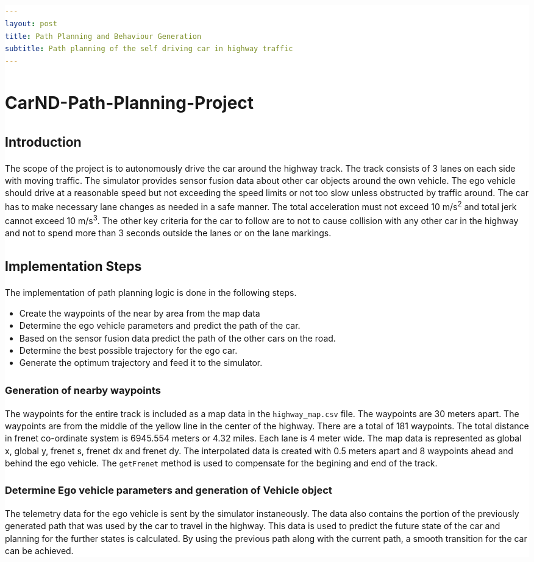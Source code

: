```yaml
---
layout: post
title: Path Planning and Behaviour Generation
subtitle: Path planning of the self driving car in highway traffic
---
```



[//]: # (Image References)

[image1]: ./data/Distance_Image.png "Distance Image"

# CarND-Path-Planning-Project

## Introduction

The scope of the project is to autonomously drive the car around the highway track. The track consists of 3 lanes on each side with moving traffic. The simulator provides sensor fusion data about other car objects around the own vehicle. The ego vehicle should drive at a reasonable speed but not exceeding the speed limits or not too slow unless obstructed by traffic around.  The car has to make necessary lane changes as needed in a safe manner. The total acceleration must not exceed 10 m/s<sup>2</sup> and total jerk cannot exceed 10 m/s<sup>3</sup>. The other key criteria for the car to follow are to not to cause collision with any other car in the highway and not to spend more than 3 seconds outside the lanes or on the lane markings.

## Implementation Steps

The implementation of path planning logic is done in the following steps.

- Create the waypoints of the near by area from the map data
- Determine the ego vehicle parameters and predict the path of the car.
- Based on the sensor fusion data predict the path of the other cars on the road.
- Determine the best possible trajectory for the ego car.
- Generate the optimum trajectory and feed it to the simulator.

### Generation of nearby waypoints

The waypoints for the entire track is included as a map data in the ```highway_map.csv``` file. The waypoints are 30 meters apart. The waypoints are from the middle of the yellow line in the center of the highway. There are a total of 181 waypoints. The total distance in frenet co-ordinate system is 6945.554 meters or 4.32 miles. Each lane is 4 meter wide. The map data is represented as global x, global y, frenet s, frenet dx and frenet dy. The interpolated data is created with 0.5 meters apart and 8 waypoints ahead and behind the ego vehicle. The ```getFrenet``` method is used to compensate for the begining and end of the track.

### Determine Ego vehicle parameters and generation of Vehicle object

The telemetry data for the ego vehicle is sent by the simulator instaneously. The data also contains the portion of the previously generated path that was used by the car to travel in the highway. This data is used to predict the future state of the car and planning for the further states is calculated.  By using the previous path along with the current path, a smooth transition for the car can be achieved.
